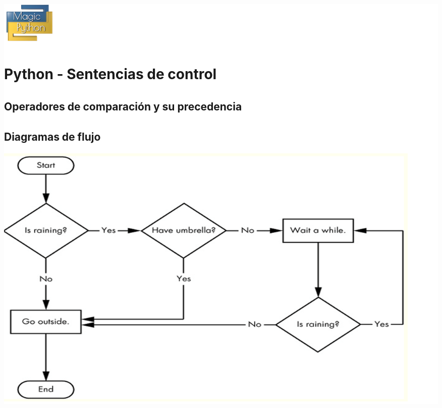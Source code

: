 <img src="../../images/LogoMagicPython.png" width="100">

# Python - Sentencias de control

## Operadores de comparación y su precedencia

## Diagramas de flujo 
<img src="../../images/DiagramaFlujoIF.png" width="800">
